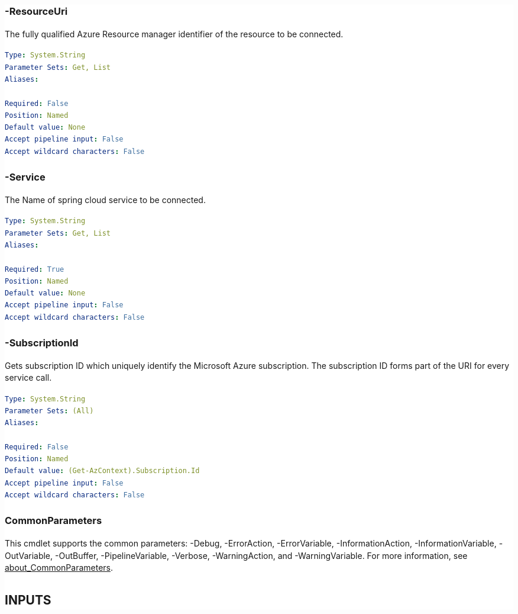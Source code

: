 ### -ResourceUri
The fully qualified Azure Resource manager identifier of the resource to be connected.

```yaml
Type: System.String
Parameter Sets: Get, List
Aliases:

Required: False
Position: Named
Default value: None
Accept pipeline input: False
Accept wildcard characters: False
```

### -Service
The Name of spring cloud service to be connected.

```yaml
Type: System.String
Parameter Sets: Get, List
Aliases:

Required: True
Position: Named
Default value: None
Accept pipeline input: False
Accept wildcard characters: False
```

### -SubscriptionId
Gets subscription ID which uniquely identify the Microsoft Azure subscription.
The subscription ID forms part of the URI for every service call.

```yaml
Type: System.String
Parameter Sets: (All)
Aliases:

Required: False
Position: Named
Default value: (Get-AzContext).Subscription.Id
Accept pipeline input: False
Accept wildcard characters: False
```

### CommonParameters
This cmdlet supports the common parameters: -Debug, -ErrorAction, -ErrorVariable, -InformationAction, -InformationVariable, -OutVariable, -OutBuffer, -PipelineVariable, -Verbose, -WarningAction, and -WarningVariable. For more information, see [about_CommonParameters](http://go.microsoft.com/fwlink/?LinkID=113216).

## INPUTS
